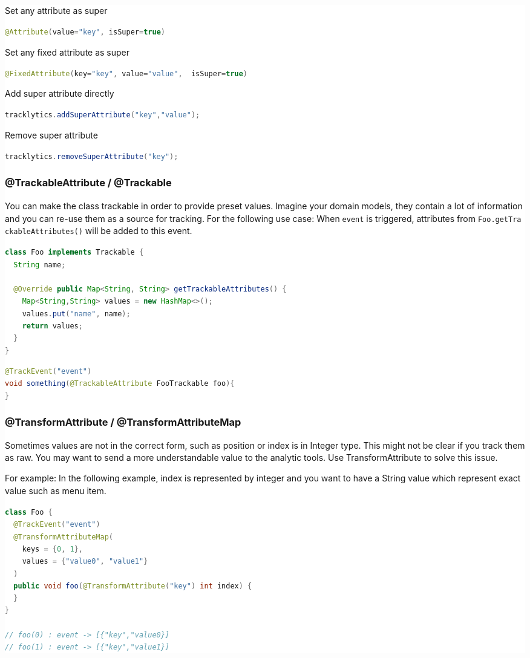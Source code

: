 Set any attribute as super
```java
@Attribute(value="key", isSuper=true)
```

Set any fixed attribute as super
```java
@FixedAttribute(key="key", value="value",  isSuper=true)
```

Add super attribute directly
```java
tracklytics.addSuperAttribute("key","value");
```

Remove super attribute
```java
tracklytics.removeSuperAttribute("key");
```

### @TrackableAttribute / @Trackable
You can make the class trackable in order to provide preset values. 
Imagine your domain models, they contain a lot of information and you can re-use them as a source for tracking.
For the following use case: When `event` is triggered, attributes from `Foo.getTrackableAttributes()` will be added to this event.

```java
class Foo implements Trackable {
  String name;
  
  @Override public Map<String, String> getTrackableAttributes() {
    Map<String,String> values = new HashMap<>();
    values.put("name", name);
    return values;
  }
}
```
```java
@TrackEvent("event")
void something(@TrackableAttribute FooTrackable foo){
}
```

### @TransformAttribute / @TransformAttributeMap
Sometimes values are not in the correct form, such as position or index is in Integer type. 
This might not be clear if you track them as raw.
You may want to send a more understandable value to the analytic tools.
Use TransformAttribute to solve this issue.

For example: In the following example, index is represented by integer and you want to have a String value which represent exact value such as menu item.

```java
class Foo {
  @TrackEvent("event")
  @TransformAttributeMap(
    keys = {0, 1},
    values = {"value0", "value1"}
  )
  public void foo(@TransformAttribute("key") int index) {
  }
}

// foo(0) : event -> [{"key","value0}]
// foo(1) : event -> [{"key","value1}]
```
